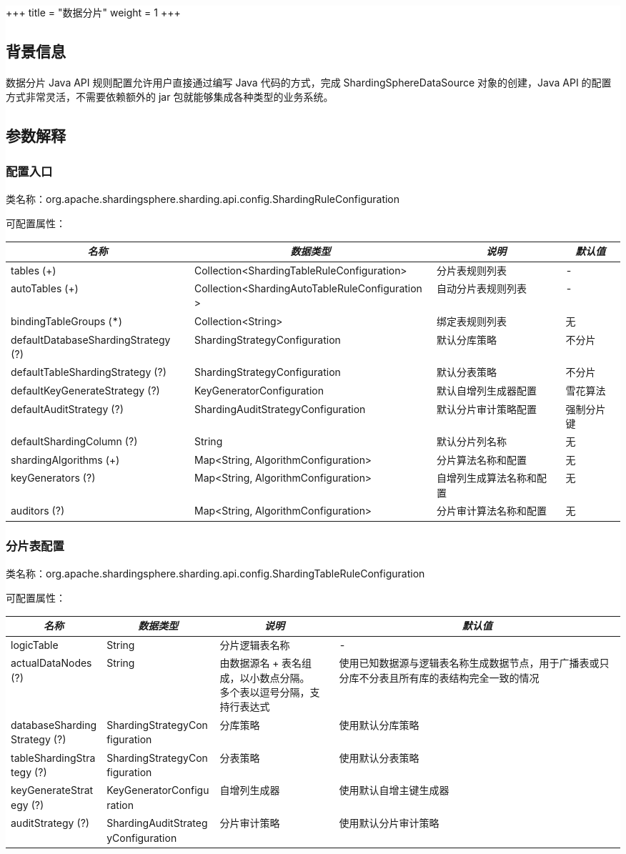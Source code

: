 +++
title = "数据分片"
weight = 1
+++

## 背景信息

数据分片 Java API 规则配置允许用户直接通过编写 Java 代码的方式，完成 ShardingSphereDataSource 对象的创建，Java API 的配置方式非常灵活，不需要依赖额外的 jar 包就能够集成各种类型的业务系统。

## 参数解释

### 配置入口

类名称：org.apache.shardingsphere.sharding.api.config.ShardingRuleConfiguration

可配置属性：

| *名称*                                | *数据类型*                                           | *说明*         | *默认值* |
|-------------------------------------|--------------------------------------------------|--------------|-------|
| tables (+)                          | Collection\<ShardingTableRuleConfiguration\>     | 分片表规则列表      | -     |
| autoTables (+)                      | Collection\<ShardingAutoTableRuleConfiguration\> | 自动分片表规则列表    | -     |
| bindingTableGroups (*)              | Collection\<String\>                             | 绑定表规则列表      | 无     |
| defaultDatabaseShardingStrategy (?) | ShardingStrategyConfiguration                    | 默认分库策略       | 不分片   |
| defaultTableShardingStrategy (?)    | ShardingStrategyConfiguration                    | 默认分表策略       | 不分片   |
| defaultKeyGenerateStrategy (?)      | KeyGeneratorConfiguration                        | 默认自增列生成器配置   | 雪花算法  |
| defaultAuditStrategy (?)            | ShardingAuditStrategyConfiguration               | 默认分片审计策略配置   | 强制分片键 |
| defaultShardingColumn (?)           | String                                           | 默认分片列名称      | 无     |
| shardingAlgorithms (+)              | Map\<String, AlgorithmConfiguration\>            | 分片算法名称和配置    | 无     |
| keyGenerators (?)                   | Map\<String, AlgorithmConfiguration\>            | 自增列生成算法名称和配置 | 无     |
| auditors (?)                        | Map\<String, AlgorithmConfiguration\>            | 分片审计算法名称和配置  | 无     |

### 分片表配置

类名称：org.apache.shardingsphere.sharding.api.config.ShardingTableRuleConfiguration

可配置属性：

| *名称*                         | *数据类型*                             | *说明*                                      | *默认值*                                           |
|------------------------------|------------------------------------|-------------------------------------------|-------------------------------------------------|
| logicTable                   | String                             | 分片逻辑表名称                                   | -                                               |
| actualDataNodes (?)          | String                             | 由数据源名 + 表名组成，以小数点分隔。<br />多个表以逗号分隔，支持行表达式 | 使用已知数据源与逻辑表名称生成数据节点，用于广播表或只分库不分表且所有库的表结构完全一致的情况 |
| databaseShardingStrategy (?) | ShardingStrategyConfiguration      | 分库策略                                      | 使用默认分库策略                                        |
| tableShardingStrategy (?)    | ShardingStrategyConfiguration      | 分表策略                                      | 使用默认分表策略                                        |
| keyGenerateStrategy (?)      | KeyGeneratorConfiguration          | 自增列生成器                                    | 使用默认自增主键生成器                                     |
| auditStrategy (?)            | ShardingAuditStrategyConfiguration | 分片审计策略                                    | 使用默认分片审计策略                                      |
